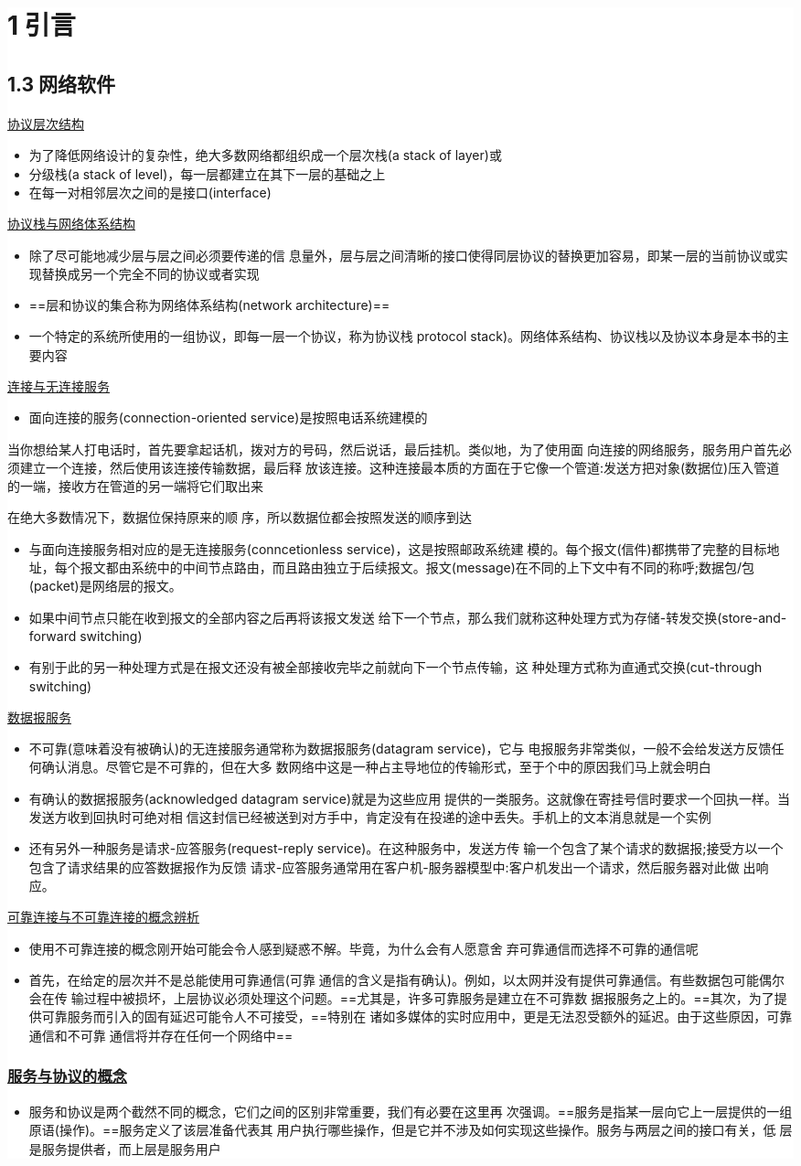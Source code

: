 # 1 引言

## 1.3 网络软件
[协议层次结构](x-devonthink-item://FB62D424-1B13-4740-A33F-51B1C18AEF67?page=35)

-   为了降低网络设计的复杂性，绝大多数网络都组织成一个层次栈(a stack of layer)或
-   分级栈(a stack of level)，每一层都建立在其下一层的基础之上
-   在每一对相邻层次之间的是接口(interface)

 [协议栈与网络体系结构](x-devonthink-item://FB62D424-1B13-4740-A33F-51B1C18AEF67?page=37)

-   除了尽可能地减少层与层之间必须要传递的信 息量外，层与层之间清晰的接口使得同层协议的替换更加容易，即某一层的当前协议或实 现替换成另一个完全不同的协议或者实现
    
-   ==层和协议的集合称为网络体系结构(network architecture)==
    
-   一个特定的系统所使用的一组协议，即每一层一个协议，称为协议栈 protocol stack)。网络体系结构、协议栈以及协议本身是本书的主要内容

[连接与无连接服务](x-devonthink-item://FB62D424-1B13-4740-A33F-51B1C18AEF67?page=40)

-   面向连接的服务(connection-oriented service)是按照电话系统建模的

当你想给某人打电话时，首先要拿起话机，拨对方的号码，然后说话，最后挂机。类似地，为了使用面 向连接的网络服务，服务用户首先必须建立一个连接，然后使用该连接传输数据，最后释 放该连接。这种连接最本质的方面在于它像一个管道:发送方把对象(数据位)压入管道 的一端，接收方在管道的另一端将它们取出来

在绝大多数情况下，数据位保持原来的顺 序，所以数据位都会按照发送的顺序到达

-   与面向连接服务相对应的是无连接服务(conncetionless service)，这是按照邮政系统建 模的。每个报文(信件)都携带了完整的目标地址，每个报文都由系统中的中间节点路由，而且路由独立于后续报文。报文(message)在不同的上下文中有不同的称呼;数据包/包 (packet)是网络层的报文。

-   如果中间节点只能在收到报文的全部内容之后再将该报文发送 给下一个节点，那么我们就称这种处理方式为存储-转发交换(store-and-forward switching)
    
-   有别于此的另一种处理方式是在报文还没有被全部接收完毕之前就向下一个节点传输，这 种处理方式称为直通式交换(cut-through switching)

[数据报服务](x-devonthink-item://FB62D424-1B13-4740-A33F-51B1C18AEF67?page=41)

-   不可靠(意味着没有被确认)的无连接服务通常称为数据报服务(datagram service)，它与 电报服务非常类似，一般不会给发送方反馈任何确认消息。尽管它是不可靠的，但在大多 数网络中这是一种占主导地位的传输形式，至于个中的原因我们马上就会明白
    
-   有确认的数据报服务(acknowledged datagram service)就是为这些应用 提供的一类服务。这就像在寄挂号信时要求一个回执一样。当发送方收到回执时可绝对相 信这封信已经被送到对方手中，肯定没有在投递的途中丢失。手机上的文本消息就是一个实例

-   还有另外一种服务是请求-应答服务(request-reply service)。在这种服务中，发送方传 输一个包含了某个请求的数据报;接受方以一个包含了请求结果的应答数据报作为反馈 请求-应答服务通常用在客户机-服务器模型中:客户机发出一个请求，然后服务器对此做 出响应。

[可靠连接与不可靠连接的概念辨析](x-devonthink-item://FB62D424-1B13-4740-A33F-51B1C18AEF67?page=42)

-   使用不可靠连接的概念刚开始可能会令人感到疑惑不解。毕竟，为什么会有人愿意舍 弃可靠通信而选择不可靠的通信呢
    
-   首先，在给定的层次并不是总能使用可靠通信(可靠 通信的含义是指有确认)。例如，以太网并没有提供可靠通信。有些数据包可能偶尔会在传 输过程中被损坏，上层协议必须处理这个问题。==尤其是，许多可靠服务是建立在不可靠数 据报服务之上的。==其次，为了提供可靠服务而引入的固有延迟可能令人不可接受，==特别在 诸如多媒体的实时应用中，更是无法忍受额外的延迟。由于这些原因，可靠通信和不可靠 通信将并存在任何一个网络中==

### [服务与协议的概念](x-devonthink-item://FB62D424-1B13-4740-A33F-51B1C18AEF67?page=44)

-   服务和协议是两个截然不同的概念，它们之间的区别非常重要，我们有必要在这里再 次强调。==服务是指某一层向它上一层提供的一组原语(操作)。==服务定义了该层准备代表其 用户执行哪些操作，但是它并不涉及如何实现这些操作。服务与两层之间的接口有关，低 层是服务提供者，而上层是服务用户
    